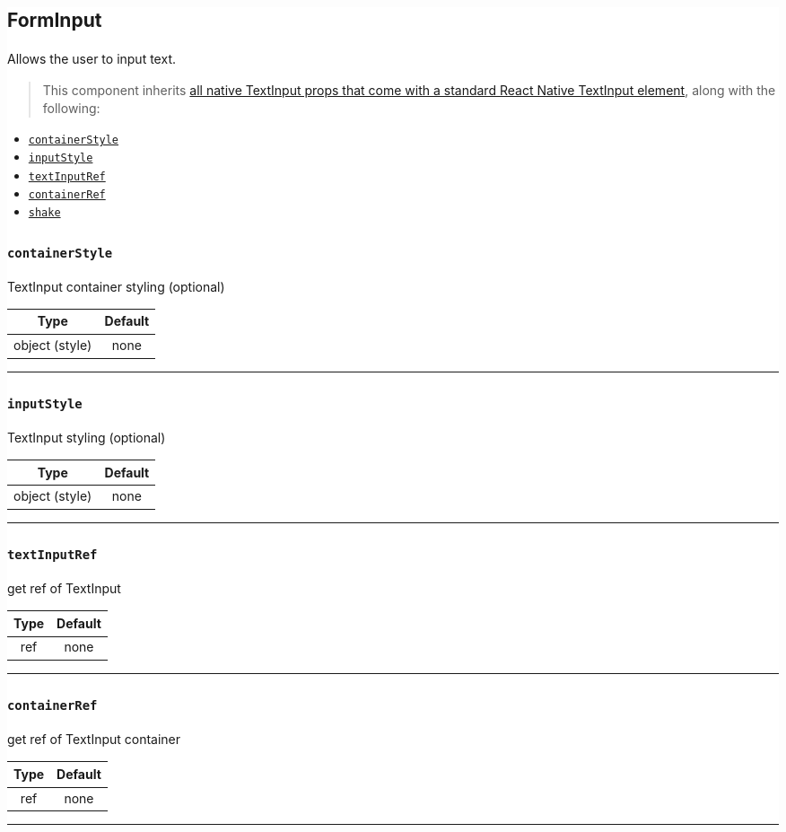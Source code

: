 
## FormInput

Allows the user to input text.

> This component inherits [all native TextInput props that come with a standard React Native TextInput element](https://facebook.github.io/react-native/docs/textinput.html), along with the following:

- [`containerStyle`](#containerstyle)
- [`inputStyle`](#inputstyle)
- [`textInputRef`](#textinputref)
- [`containerRef`](#containerref)
- [`shake`](#shake)

### `containerStyle`

TextInput container styling (optional)

|      Type      | Default |
| :------------: | :-----: |
| object (style) |  none   |

---

### `inputStyle`

TextInput styling (optional)

|      Type      | Default |
| :------------: | :-----: |
| object (style) |  none   |

---

### `textInputRef`

get ref of TextInput

| Type | Default |
| :--: | :-----: |
| ref  |  none   |

---

### `containerRef`

get ref of TextInput container

| Type | Default |
| :--: | :-----: |
| ref  |  none   |

---

